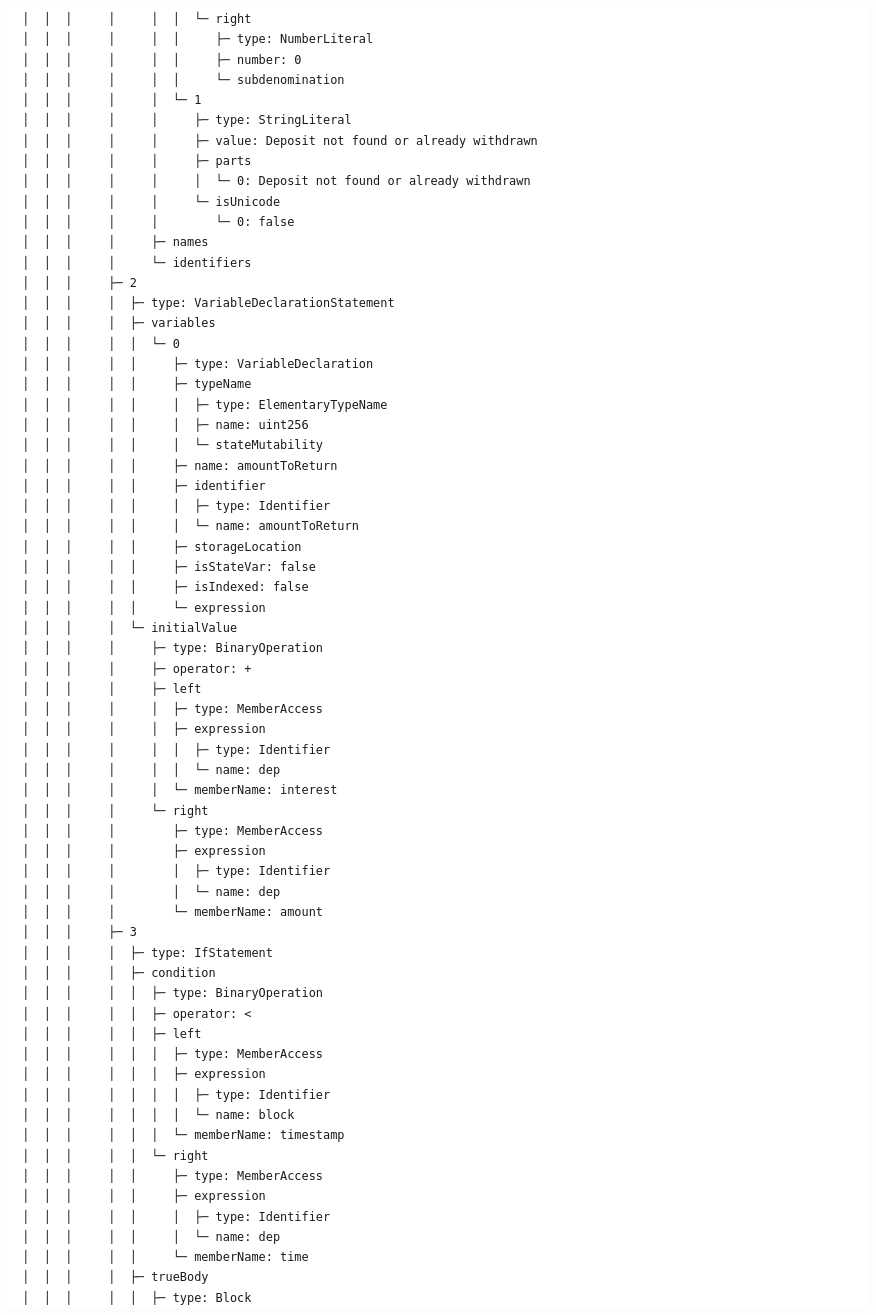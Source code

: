      │  │  │     │     │  │  └─ right
      │  │  │     │     │  │     ├─ type: NumberLiteral
      │  │  │     │     │  │     ├─ number: 0
      │  │  │     │     │  │     └─ subdenomination
      │  │  │     │     │  └─ 1
      │  │  │     │     │     ├─ type: StringLiteral
      │  │  │     │     │     ├─ value: Deposit not found or already withdrawn
      │  │  │     │     │     ├─ parts
      │  │  │     │     │     │  └─ 0: Deposit not found or already withdrawn
      │  │  │     │     │     └─ isUnicode
      │  │  │     │     │        └─ 0: false
      │  │  │     │     ├─ names
      │  │  │     │     └─ identifiers
      │  │  │     ├─ 2
      │  │  │     │  ├─ type: VariableDeclarationStatement
      │  │  │     │  ├─ variables
      │  │  │     │  │  └─ 0
      │  │  │     │  │     ├─ type: VariableDeclaration
      │  │  │     │  │     ├─ typeName
      │  │  │     │  │     │  ├─ type: ElementaryTypeName
      │  │  │     │  │     │  ├─ name: uint256
      │  │  │     │  │     │  └─ stateMutability
      │  │  │     │  │     ├─ name: amountToReturn
      │  │  │     │  │     ├─ identifier
      │  │  │     │  │     │  ├─ type: Identifier
      │  │  │     │  │     │  └─ name: amountToReturn
      │  │  │     │  │     ├─ storageLocation
      │  │  │     │  │     ├─ isStateVar: false
      │  │  │     │  │     ├─ isIndexed: false
      │  │  │     │  │     └─ expression
      │  │  │     │  └─ initialValue
      │  │  │     │     ├─ type: BinaryOperation
      │  │  │     │     ├─ operator: +
      │  │  │     │     ├─ left
      │  │  │     │     │  ├─ type: MemberAccess
      │  │  │     │     │  ├─ expression
      │  │  │     │     │  │  ├─ type: Identifier
      │  │  │     │     │  │  └─ name: dep
      │  │  │     │     │  └─ memberName: interest
      │  │  │     │     └─ right
      │  │  │     │        ├─ type: MemberAccess
      │  │  │     │        ├─ expression
      │  │  │     │        │  ├─ type: Identifier
      │  │  │     │        │  └─ name: dep
      │  │  │     │        └─ memberName: amount
      │  │  │     ├─ 3
      │  │  │     │  ├─ type: IfStatement
      │  │  │     │  ├─ condition
      │  │  │     │  │  ├─ type: BinaryOperation
      │  │  │     │  │  ├─ operator: <
      │  │  │     │  │  ├─ left
      │  │  │     │  │  │  ├─ type: MemberAccess
      │  │  │     │  │  │  ├─ expression
      │  │  │     │  │  │  │  ├─ type: Identifier
      │  │  │     │  │  │  │  └─ name: block
      │  │  │     │  │  │  └─ memberName: timestamp
      │  │  │     │  │  └─ right
      │  │  │     │  │     ├─ type: MemberAccess
      │  │  │     │  │     ├─ expression
      │  │  │     │  │     │  ├─ type: Identifier
      │  │  │     │  │     │  └─ name: dep
      │  │  │     │  │     └─ memberName: time
      │  │  │     │  ├─ trueBody
      │  │  │     │  │  ├─ type: Block